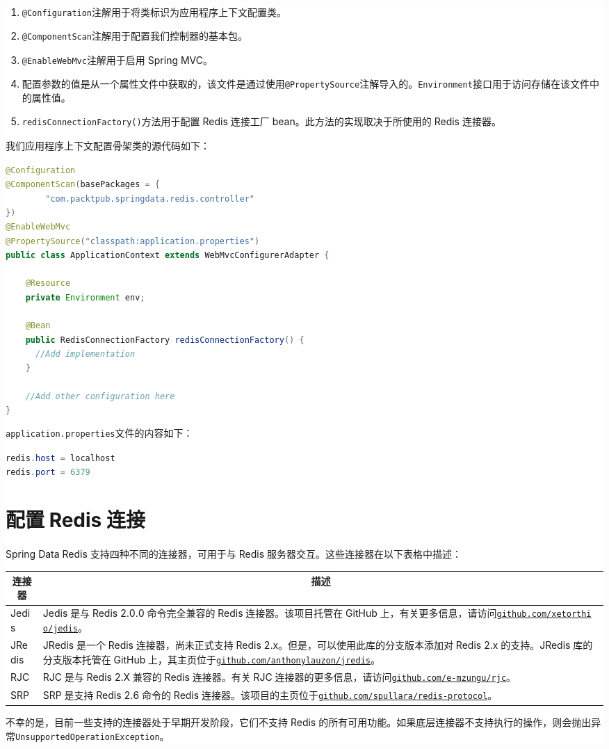 1.  `@Configuration`注解用于将类标识为应用程序上下文配置类。

1.  `@ComponentScan`注解用于配置我们控制器的基本包。

1.  `@EnableWebMvc`注解用于启用 Spring MVC。

1.  配置参数的值是从一个属性文件中获取的，该文件是通过使用`@PropertySource`注解导入的。`Environment`接口用于访问存储在该文件中的属性值。

1.  `redisConnectionFactory()`方法用于配置 Redis 连接工厂 bean。此方法的实现取决于所使用的 Redis 连接器。

我们应用程序上下文配置骨架类的源代码如下：

```java
@Configuration
@ComponentScan(basePackages = {
        "com.packtpub.springdata.redis.controller"
})
@EnableWebMvc
@PropertySource("classpath:application.properties")
public class ApplicationContext extends WebMvcConfigurerAdapter {

    @Resource
    private Environment env;

    @Bean
    public RedisConnectionFactory redisConnectionFactory() {
      //Add implementation
    }

    //Add other configuration here   
}
```

`application.properties`文件的内容如下：

```java
redis.host = localhost
redis.port = 6379
```

# 配置 Redis 连接

Spring Data Redis 支持四种不同的连接器，可用于与 Redis 服务器交互。这些连接器在以下表格中描述：

| 连接器 | 描述 |
| --- | --- |
| Jedis | Jedis 是与 Redis 2.0.0 命令完全兼容的 Redis 连接器。该项目托管在 GitHub 上，有关更多信息，请访问[`github.com/xetorthio/jedis`](https://github.com/xetorthio/jedis)。 |
| JRedis | JRedis 是一个 Redis 连接器，尚未正式支持 Redis 2.x。但是，可以使用此库的分支版本添加对 Redis 2.x 的支持。JRedis 库的分支版本托管在 GitHub 上，其主页位于[`github.com/anthonylauzon/jredis`](https://github.com/anthonylauzon/jredis)。 |
| RJC | RJC 是与 Redis 2.X 兼容的 Redis 连接器。有关 RJC 连接器的更多信息，请访问[`github.com/e-mzungu/rjc`](https://github.com/e-mzungu/rjc)。 |
| SRP | SRP 是支持 Redis 2.6 命令的 Redis 连接器。该项目的主页位于[`github.com/spullara/redis-protocol`](https://github.com/spullara/redis-protocol)。 |

不幸的是，目前一些支持的连接器处于早期开发阶段，它们不支持 Redis 的所有可用功能。如果底层连接器不支持执行的操作，则会抛出异常`UnsupportedOperationException`。

